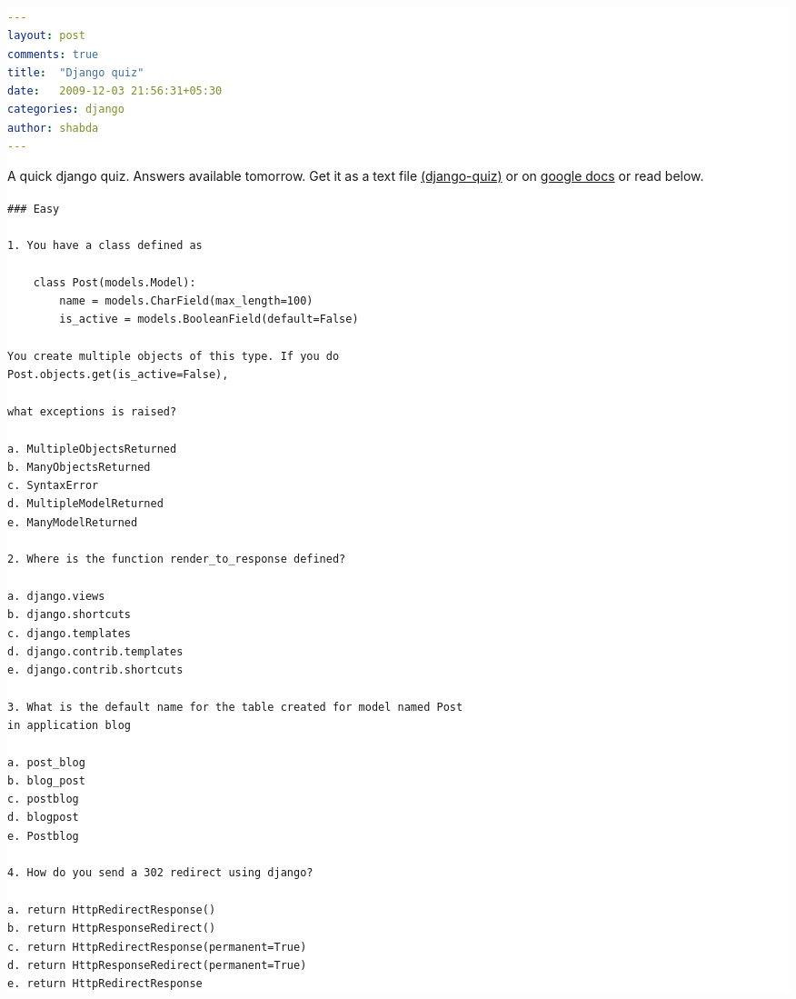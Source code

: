 ```yaml
---
layout: post
comments: true
title:  "Django quiz"
date:   2009-12-03 21:56:31+05:30
categories: django
author: shabda
---
```

A quick django quiz. Answers available tomorrow. Get it as a text file <a href='http://dl.dropbox.com/u/271935/django-quiz.txt'>(django-quiz)</a> or on [google docs](http://docs.google.com/Doc?docid=0AYLjHVQq0A8aZGZ0NTRxOXBfMGhxY2g2ZDhk&hl=en) or read below.

    ### Easy

    1. You have a class defined as

        class Post(models.Model):
            name = models.CharField(max_length=100)
            is_active = models.BooleanField(default=False)

    You create multiple objects of this type. If you do
    Post.objects.get(is_active=False),

    what exceptions is raised?

    a. MultipleObjectsReturned
    b. ManyObjectsReturned
    c. SyntaxError
    d. MultipleModelReturned
    e. ManyModelReturned

    2. Where is the function render_to_response defined?

    a. django.views
    b. django.shortcuts
    c. django.templates
    d. django.contrib.templates
    e. django.contrib.shortcuts

    3. What is the default name for the table created for model named Post
    in application blog

    a. post_blog
    b. blog_post
    c. postblog
    d. blogpost
    e. Postblog

    4. How do you send a 302 redirect using django?

    a. return HttpRedirectResponse()
    b. return HttpResponseRedirect()
    c. return HttpRedirectResponse(permanent=True)
    d. return HttpResponseRedirect(permanent=True)
    e. return HttpRedirectResponse
